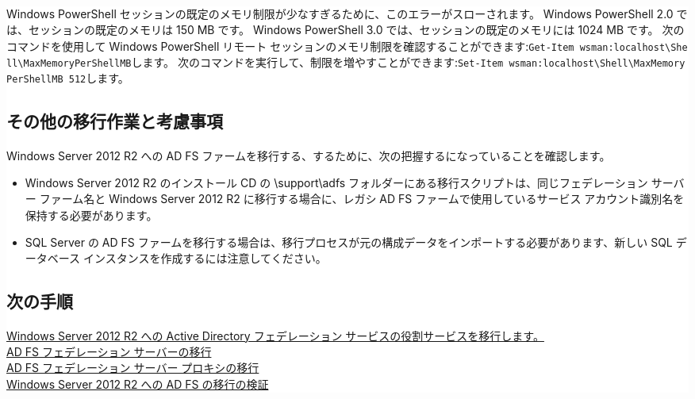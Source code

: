  Windows PowerShell セッションの既定のメモリ制限が少なすぎるために、このエラーがスローされます。 Windows PowerShell 2.0 では、セッションの既定のメモリは 150 MB です。 Windows PowerShell 3.0 では、セッションの既定のメモリには 1024 MB です。 次のコマンドを使用して Windows PowerShell リモート セッションのメモリ制限を確認することができます:`Get-Item wsman:localhost\Shell\MaxMemoryPerShellMB`します。 次のコマンドを実行して、制限を増やすことができます:`Set-Item wsman:localhost\Shell\MaxMemoryPerShellMB 512`します。  
  
## <a name="other-migration-tasks-and-considerations"></a>その他の移行作業と考慮事項  
 Windows Server 2012 R2 への AD FS ファームを移行する、するために、次の把握するになっていることを確認します。  
  
-   Windows Server 2012 R2 のインストール CD の \support\adfs フォルダーにある移行スクリプトは、同じフェデレーション サーバー ファーム名と Windows Server 2012 R2 に移行する場合に、レガシ AD FS ファームで使用しているサービス アカウント識別名を保持する必要があります。  
  
-   SQL Server の AD FS ファームを移行する場合は、移行プロセスが元の構成データをインポートする必要があります、新しい SQL データベース インスタンスを作成するには注意してください。  
  
## <a name="next-steps"></a>次の手順
 [Windows Server 2012 R2 への Active Directory フェデレーション サービスの役割サービスを移行します。](migrate-ad-fs-service-role-to-windows-server-r2.md)   
 [AD FS フェデレーション サーバーの移行](migrate-ad-fs-fed-server-r2.md)   
 [AD FS フェデレーション サーバー プロキシの移行](migrate-fed-server-proxy-r2.md)   
 [Windows Server 2012 R2 への AD FS の移行の検証](verify-ad-fs-migration.md)